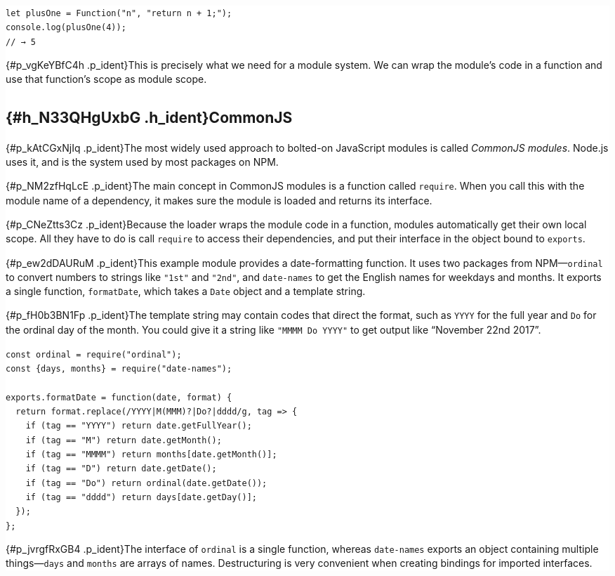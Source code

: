 ``` {.snippet .cm-s-default data-language="javascript"}
let plusOne = Function("n", "return n + 1;");
console.log(plusOne(4));
// → 5
```

[](#p_vgKeYBfC4h){#p_vgKeYBfC4h .p_ident}This is precisely what we need
for a module system. We can wrap the module’s code in a function and use
that function’s scope as module scope.

[](#h_N33QHgUxbG){#h_N33QHgUxbG .h_ident}CommonJS
-------------------------------------------------

[](#p_kAtCGxNjIq){#p_kAtCGxNjIq .p_ident}The most widely used approach
to bolted-on JavaScript modules is called *CommonJS modules*. Node.js
uses it, and is the system used by most packages on NPM.

[](#p_NM2zfHqLcE){#p_NM2zfHqLcE .p_ident}The main concept in CommonJS
modules is a function called `require`. When you call this with the
module name of a dependency, it makes sure the module is loaded and
returns its interface.

[](#p_CNeZtts3Cz){#p_CNeZtts3Cz .p_ident}Because the loader wraps the
module code in a function, modules automatically get their own local
scope. All they have to do is call `require` to access their
dependencies, and put their interface in the object bound to `exports`.

[](#p_ew2dDAURuM){#p_ew2dDAURuM .p_ident}This example module provides a
date-formatting function. It uses two packages from NPM—`ordinal` to
convert numbers to strings like `"1st"` and `"2nd"`, and `date-names` to
get the English names for weekdays and months. It exports a single
function, `formatDate`, which takes a `Date` object and a template
string.

[](#p_fH0b3BN1Fp){#p_fH0b3BN1Fp .p_ident}The template string may contain
codes that direct the format, such as `YYYY` for the full year and `Do`
for the ordinal day of the month. You could give it a string like
`"MMMM Do YYYY"` to get output like “November 22nd 2017”.

``` {.snippet .cm-s-default data-language="javascript"}
const ordinal = require("ordinal");
const {days, months} = require("date-names");

exports.formatDate = function(date, format) {
  return format.replace(/YYYY|M(MMM)?|Do?|dddd/g, tag => {
    if (tag == "YYYY") return date.getFullYear();
    if (tag == "M") return date.getMonth();
    if (tag == "MMMM") return months[date.getMonth()];
    if (tag == "D") return date.getDate();
    if (tag == "Do") return ordinal(date.getDate());
    if (tag == "dddd") return days[date.getDay()];
  });
};
```

[](#p_jvrgfRxGB4){#p_jvrgfRxGB4 .p_ident}The interface of `ordinal` is a
single function, whereas `date-names` exports an object containing
multiple things—`days` and `months` are arrays of names. Destructuring
is very convenient when creating bindings for imported interfaces.
